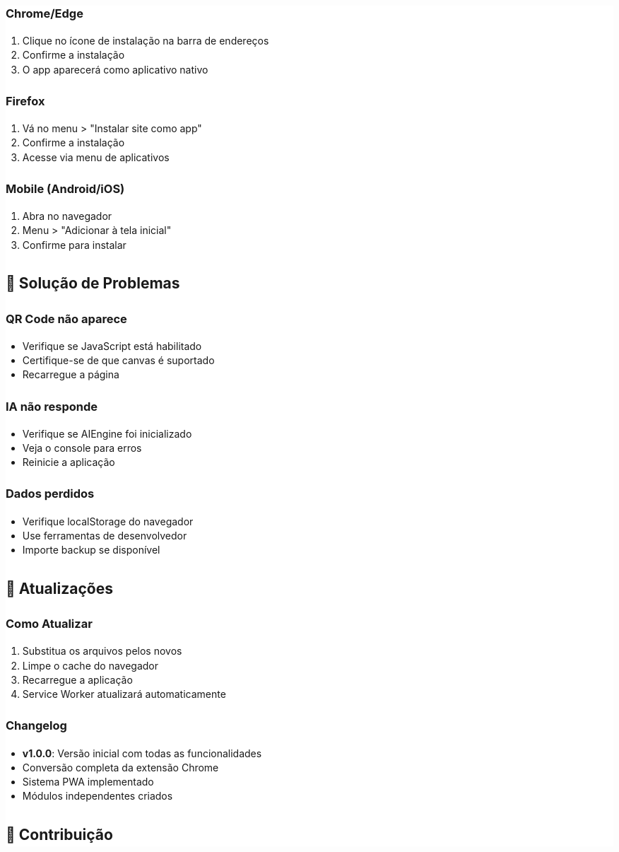 ### Chrome/Edge
1. Clique no ícone de instalação na barra de endereços
2. Confirme a instalação
3. O app aparecerá como aplicativo nativo

### Firefox
1. Vá no menu > "Instalar site como app"
2. Confirme a instalação
3. Acesse via menu de aplicativos

### Mobile (Android/iOS)
1. Abra no navegador
2. Menu > "Adicionar à tela inicial"
3. Confirme para instalar

## 🐛 Solução de Problemas

### QR Code não aparece
- Verifique se JavaScript está habilitado
- Certifique-se de que canvas é suportado
- Recarregue a página

### IA não responde
- Verifique se AIEngine foi inicializado
- Veja o console para erros
- Reinicie a aplicação

### Dados perdidos
- Verifique localStorage do navegador
- Use ferramentas de desenvolvedor
- Importe backup se disponível

## 🔄 Atualizações

### Como Atualizar
1. Substitua os arquivos pelos novos
2. Limpe o cache do navegador
3. Recarregue a aplicação
4. Service Worker atualizará automaticamente

### Changelog
- **v1.0.0**: Versão inicial com todas as funcionalidades
- Conversão completa da extensão Chrome
- Sistema PWA implementado
- Módulos independentes criados

## 🤝 Contribuição
